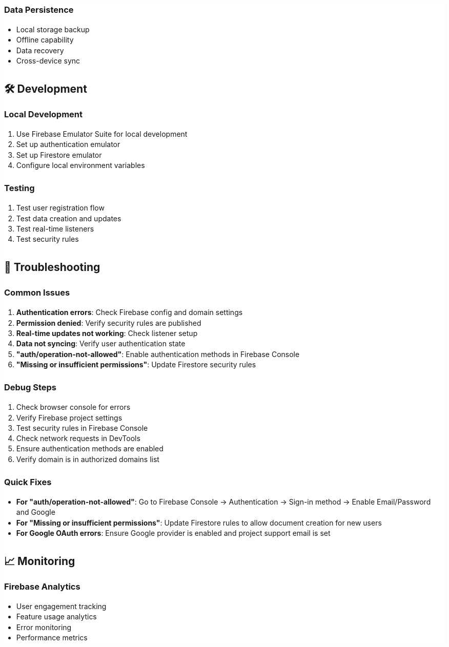 ### Data Persistence
- Local storage backup
- Offline capability
- Data recovery
- Cross-device sync

## 🛠️ Development

### Local Development
1. Use Firebase Emulator Suite for local development
2. Set up authentication emulator
3. Set up Firestore emulator
4. Configure local environment variables

### Testing
1. Test user registration flow
2. Test data creation and updates
3. Test real-time listeners
4. Test security rules

## 🔧 Troubleshooting

### Common Issues
1. **Authentication errors**: Check Firebase config and domain settings
2. **Permission denied**: Verify security rules are published
3. **Real-time updates not working**: Check listener setup
4. **Data not syncing**: Verify user authentication state
5. **"auth/operation-not-allowed"**: Enable authentication methods in Firebase Console
6. **"Missing or insufficient permissions"**: Update Firestore security rules

### Debug Steps
1. Check browser console for errors
2. Verify Firebase project settings
3. Test security rules in Firebase Console
4. Check network requests in DevTools
5. Ensure authentication methods are enabled
6. Verify domain is in authorized domains list

### Quick Fixes
- **For "auth/operation-not-allowed"**: Go to Firebase Console → Authentication → Sign-in method → Enable Email/Password and Google
- **For "Missing or insufficient permissions"**: Update Firestore rules to allow document creation for new users
- **For Google OAuth errors**: Ensure Google provider is enabled and project support email is set

## 📈 Monitoring

### Firebase Analytics
- User engagement tracking
- Feature usage analytics
- Error monitoring
- Performance metrics
